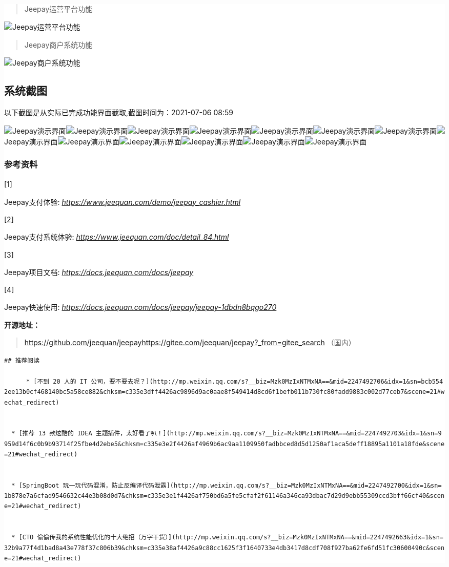 > Jeepay运营平台功能

![](https://gitee.com/fuli009/images/raw/master/public/20221128093500.png)Jeepay运营平台功能

> Jeepay商户系统功能

![](https://gitee.com/fuli009/images/raw/master/public/20221128093501.png)Jeepay商户系统功能

## 系统截图

以下截图是从实际已完成功能界面截取,截图时间为：2021-07-06 08:59

![](https://gitee.com/fuli009/images/raw/master/public/20221128093503.png)Jeepay演示界面![](https://gitee.com/fuli009/images/raw/master/public/20221128093506.png)Jeepay演示界面![](https://gitee.com/fuli009/images/raw/master/public/20221128093507.png)Jeepay演示界面![](https://gitee.com/fuli009/images/raw/master/public/20221128093508.png)Jeepay演示界面![](https://gitee.com/fuli009/images/raw/master/public/20221128093512.png)Jeepay演示界面![](https://gitee.com/fuli009/images/raw/master/public/20221128093513.png)Jeepay演示界面![](https://gitee.com/fuli009/images/raw/master/public/20221128093515.png)Jeepay演示界面![](https://gitee.com/fuli009/images/raw/master/public/20221128093517.png)Jeepay演示界面![](https://gitee.com/fuli009/images/raw/master/public/20221128093518.png)Jeepay演示界面![](https://gitee.com/fuli009/images/raw/master/public/20221128093519.png)Jeepay演示界面![](https://gitee.com/fuli009/images/raw/master/public/20221128093521.png)Jeepay演示界面![](https://gitee.com/fuli009/images/raw/master/public/20221128093523.png)Jeepay演示界面![](https://gitee.com/fuli009/images/raw/master/public/20221128093525.png)Jeepay演示界面

### 参考资料

[1]

Jeepay支付体验: _https://www.jeequan.com/demo/jeepay_cashier.html_

[2]

Jeepay支付系统体验: _https://www.jeequan.com/doc/detail_84.html_

[3]

Jeepay项目文档: _https://docs.jeequan.com/docs/jeepay_

[4]

Jeepay快速使用: _https://docs.jeequan.com/docs/jeepay/jeepay-1dbdn8bqgo270_

 **开源地址：**

>
> https://github.com/jeequan/jeepayhttps://gitee.com/jeequan/jeepay?_from=gitee_search
> （国内）
    
    
    ## 推荐阅读
    
          * [不到 20 人的 IT 公司，要不要去呢？](http://mp.weixin.qq.com/s?__biz=Mzk0MzIxNTMxNA==&mid=2247492706&idx=1&sn=bcb5542ee13b0cf468140bc5a58ce882&chksm=c335e3dff4426ac9896d9ac0aae8f549414d8cd6f1befb011b730fc80fadd9883c002d77ceb7&scene=21#wechat_redirect)  
    
    
      * [推荐 13 款炫酷的 IDEA 主题插件，太好看了叭！](http://mp.weixin.qq.com/s?__biz=Mzk0MzIxNTMxNA==&mid=2247492703&idx=1&sn=9959d14f6c0b9b93714f25fbe4d2ebe5&chksm=c335e3e2f4426af4969b6ac9aa1109950fadbbced8d5d1250af1aca5deff18895a1101a18fde&scene=21#wechat_redirect)  
    
    
      * [SpringBoot 玩一玩代码混淆，防止反编译代码泄露](http://mp.weixin.qq.com/s?__biz=Mzk0MzIxNTMxNA==&mid=2247492700&idx=1&sn=1b878e7a6cfad9546632c44e3b08d0d7&chksm=c335e3e1f4426af750bd6a5fe5cfaf2f61146a346ca93dbac7d29d9ebb55309ccd3bff66cf40&scene=21#wechat_redirect)  
    
    
      * [CTO 偷偷传我的系统性能优化的十大绝招（万字干货）](http://mp.weixin.qq.com/s?__biz=Mzk0MzIxNTMxNA==&mid=2247492663&idx=1&sn=32b9a77f4d1bad8a43e778f37c806b39&chksm=c335e38af4426a9c88cc1625f3f1640733e4db3417d8cdf708f927ba62fe6fd51fc30600490c&scene=21#wechat_redirect)  
    